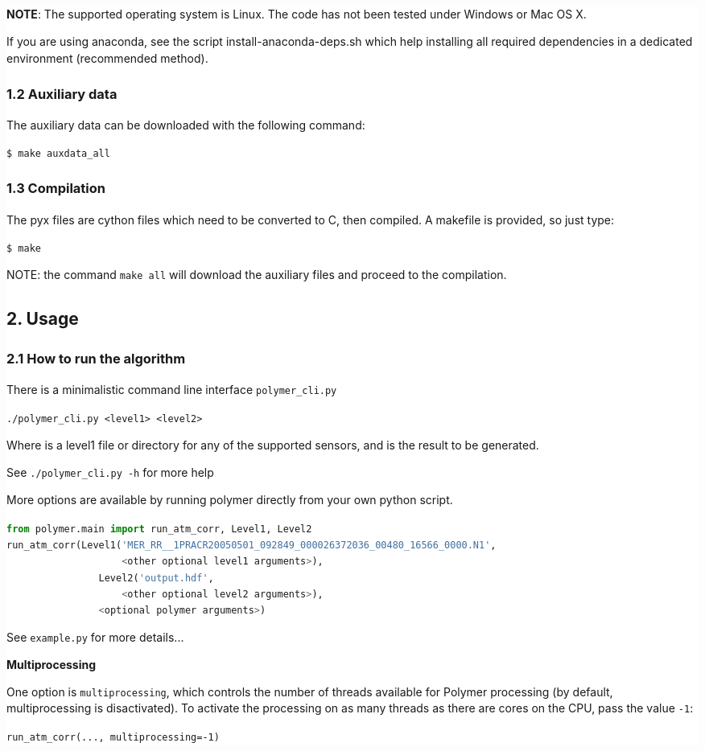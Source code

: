 **NOTE**: The supported operating system is Linux. The code has not been tested under Windows or Mac OS X.

If you are using anaconda, see the script install-anaconda-deps.sh which help
installing all required dependencies in a dedicated environment (recommended method).


### 1.2 Auxiliary data

The auxiliary data can be downloaded with the following command:
```
$ make auxdata_all
```


### 1.3 Compilation

The pyx files are cython files which need to be converted to C, then compiled.
A makefile is provided, so just type:
```
$ make
```

NOTE: the command `make all` will download the auxiliary files and proceed to the compilation.


## 2. Usage

### 2.1 How to run the algorithm

There is a minimalistic command line interface `polymer_cli.py`
```
./polymer_cli.py <level1> <level2>
```

Where <level1> is a level1 file or directory for any of the supported sensors,
and <level2> is the result to be generated.

See `./polymer_cli.py -h` for more help


More options are available by running polymer directly from your own python script.

```python
from polymer.main import run_atm_corr, Level1, Level2
run_atm_corr(Level1('MER_RR__1PRACR20050501_092849_000026372036_00480_16566_0000.N1',
                    <other optional level1 arguments>),
                Level2('output.hdf',
                    <other optional level2 arguments>),
                <optional polymer arguments>)
```

See `example.py` for more details...


**Multiprocessing**

One option is `multiprocessing`, which controls the number of threads available for Polymer processing (by default, multiprocessing is disactivated). To activate the processing on as many threads as there are cores on the CPU, pass the value `-1`:
```
run_atm_corr(..., multiprocessing=-1)
```
